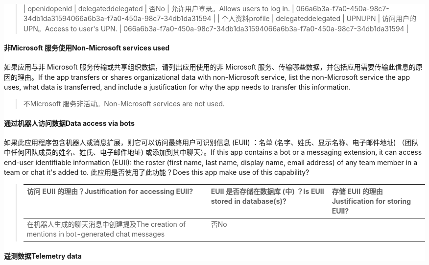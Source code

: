 >| <span data-ttu-id="6a35d-169">openid</span><span class="sxs-lookup"><span data-stu-id="6a35d-169">openid</span></span> | <span data-ttu-id="6a35d-170">delegated</span><span class="sxs-lookup"><span data-stu-id="6a35d-170">delegated</span></span> | <span data-ttu-id="6a35d-171">否</span><span class="sxs-lookup"><span data-stu-id="6a35d-171">No</span></span> | <span data-ttu-id="6a35d-172">允许用户登录。</span><span class="sxs-lookup"><span data-stu-id="6a35d-172">Allows users to log in.</span></span> | <span data-ttu-id="6a35d-173">066a6b3a-f7a0-450a-98c7-34db1da31594</span><span class="sxs-lookup"><span data-stu-id="6a35d-173">066a6b3a-f7a0-450a-98c7-34db1da31594</span></span> |
>| <span data-ttu-id="6a35d-174">个人资料</span><span class="sxs-lookup"><span data-stu-id="6a35d-174">profile</span></span> | <span data-ttu-id="6a35d-175">delegated</span><span class="sxs-lookup"><span data-stu-id="6a35d-175">delegated</span></span> | <span data-ttu-id="6a35d-176">UPN</span><span class="sxs-lookup"><span data-stu-id="6a35d-176">UPN</span></span> | <span data-ttu-id="6a35d-177">访问用户的 UPN。</span><span class="sxs-lookup"><span data-stu-id="6a35d-177">Access to user's UPN.</span></span> | <span data-ttu-id="6a35d-178">066a6b3a-f7a0-450a-98c7-34db1da31594</span><span class="sxs-lookup"><span data-stu-id="6a35d-178">066a6b3a-f7a0-450a-98c7-34db1da31594</span></span> |


#### <a name="non-microsoft-services-used"></a><span data-ttu-id="6a35d-179">非Microsoft 服务使用</span><span class="sxs-lookup"><span data-stu-id="6a35d-179">Non-Microsoft services used</span></span>

<span data-ttu-id="6a35d-180">如果应用与非 Microsoft 服务传输或共享组织数据，请列出应用使用的非 Microsoft 服务、传输哪些数据，并包括应用需要传输此信息的原因的理由。</span><span class="sxs-lookup"><span data-stu-id="6a35d-180">If the app transfers or shares organizational data with non-Microsoft service, list the non-Microsoft service the app uses, what data is transferred, and include a justification for why the app needs to transfer this information.</span></span>

><span data-ttu-id="6a35d-181">不Microsoft 服务非活动。</span><span class="sxs-lookup"><span data-stu-id="6a35d-181">Non-Microsoft services are not used.</span></span>

#### <a name="data-access-via-bots"></a><span data-ttu-id="6a35d-182">通过机器人访问数据</span><span class="sxs-lookup"><span data-stu-id="6a35d-182">Data access via bots</span></span>

<span data-ttu-id="6a35d-183">如果此应用程序包含机器人或消息扩展，则它可以访问最终用户可识别信息 (EUII) ：名单 (名字、姓氏、显示名称、电子邮件地址) （团队中任何团队成员的姓名、姓氏、电子邮件地址) 或添加到其中聊天）。</span><span class="sxs-lookup"><span data-stu-id="6a35d-183">If this app contains a bot or a messaging extension, it can access end-user identifiable information (EUII): the roster (first name, last name, display name, email address) of any team member in a team or chat it's added to.</span></span> <span data-ttu-id="6a35d-184">此应用是否使用了此功能？</span><span class="sxs-lookup"><span data-stu-id="6a35d-184">Does this app make use of this capability?</span></span>

>| <span data-ttu-id="6a35d-185">**访问 EUII 的理由？**</span><span class="sxs-lookup"><span data-stu-id="6a35d-185">**Justification for accessing EUII?**</span></span>  | <span data-ttu-id="6a35d-186">**EUII 是否存储在数据库 (中) ？**</span><span class="sxs-lookup"><span data-stu-id="6a35d-186">**Is EUII stored in database(s)?**</span></span> | <span data-ttu-id="6a35d-187">**存储 EUII 的理由**</span><span class="sxs-lookup"><span data-stu-id="6a35d-187">**Justification for storing EUII?**</span></span> |
>|:--------------------------------|:---------------------|:--------------------------|
>| <span data-ttu-id="6a35d-188">在机器人生成的聊天消息中创建提及</span><span class="sxs-lookup"><span data-stu-id="6a35d-188">The creation of mentions in bot-generated chat messages</span></span> | <span data-ttu-id="6a35d-189">否</span><span class="sxs-lookup"><span data-stu-id="6a35d-189">No</span></span> |  |



#### <a name="telemetry-data"></a><span data-ttu-id="6a35d-190">遥测数据</span><span class="sxs-lookup"><span data-stu-id="6a35d-190">Telemetry data</span></span>
